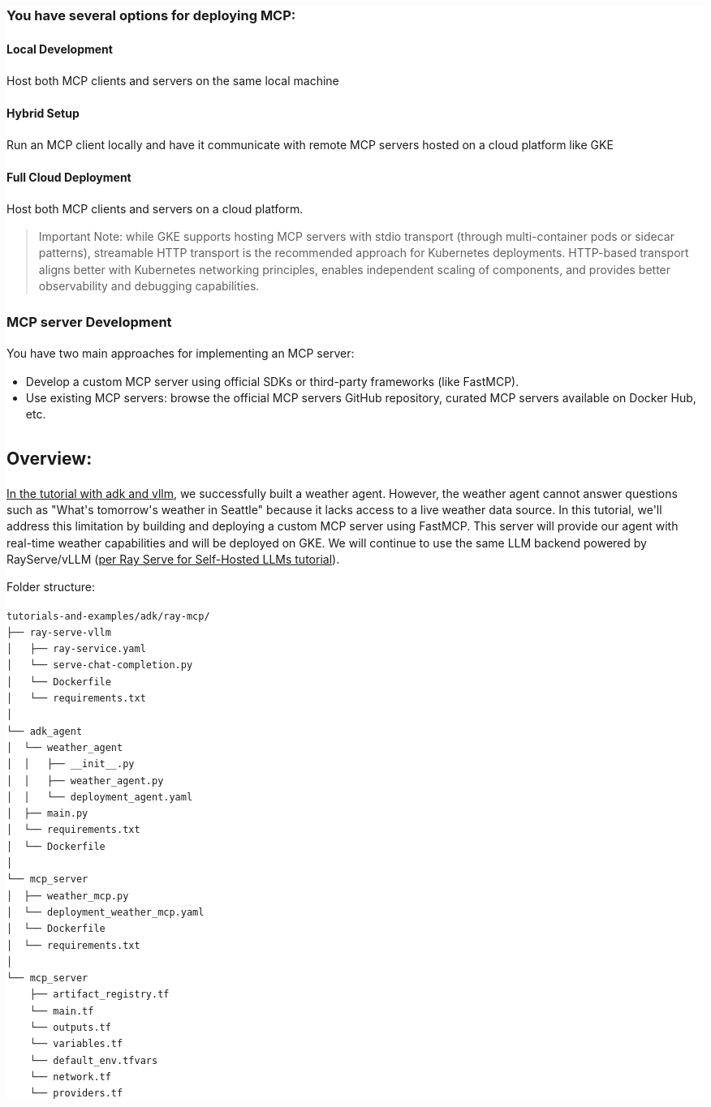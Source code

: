 ### You have several options for deploying MCP:
#### Local Development
Host both MCP clients and servers on the same local machine

#### Hybrid Setup
Run an MCP client locally and have it communicate with remote MCP servers hosted on a cloud platform like GKE

#### Full Cloud Deployment
Host both MCP clients and servers on a cloud platform.

> Important Note: while GKE supports hosting MCP servers with stdio transport (through multi-container pods or sidecar patterns), streamable HTTP transport is the recommended approach for Kubernetes deployments. HTTP-based transport aligns better with Kubernetes networking principles, enables independent scaling of components, and provides better observability and debugging capabilities.

### MCP server Development
You have two main approaches for implementing an MCP server:
- Develop a custom MCP server using official SDKs or third-party frameworks (like FastMCP).
- Use existing MCP servers: browse the official MCP servers GitHub repository, curated MCP servers available on Docker Hub, etc.

## Overview:
[In the tutorial with adk and vllm](https://ai-on-gke-website.uc.r.appspot.com/docs/agentic/adk-llama-vllm/), we successfully built a weather agent. However, the weather agent cannot answer questions such as "What's tomorrow's weather in Seattle" because it lacks access to a live weather data source. In this tutorial, we'll address this limitation by building and deploying a custom MCP server using FastMCP. This server will provide our agent with real-time weather capabilities and will be deployed on GKE. We will continue to use the same LLM backend powered by RayServe/vLLM ([per Ray Serve for Self-Hosted LLMs tutorial](https://ai-on-gke-website.uc.r.appspot.com/docs/agentic/ray-serve/)).

Folder structure:
```
tutorials-and-examples/adk/ray-mcp/
├── ray-serve-vllm
│   ├── ray-service.yaml
│   └── serve-chat-completion.py
│   └── Dockerfile
│   └── requirements.txt
│
└── adk_agent
│  └── weather_agent
│  │   ├── __init__.py
│  │   ├── weather_agent.py
│  │   └── deployment_agent.yaml
│  ├── main.py
│  └── requirements.txt
│  └── Dockerfile
│
└── mcp_server
│  ├── weather_mcp.py
│  └── deployment_weather_mcp.yaml
│  └── Dockerfile
│  └── requirements.txt
│
└── mcp_server
    ├── artifact_registry.tf
    └── main.tf
    └── outputs.tf
    └── variables.tf
    └── default_env.tfvars
    └── network.tf
    └── providers.tf
```